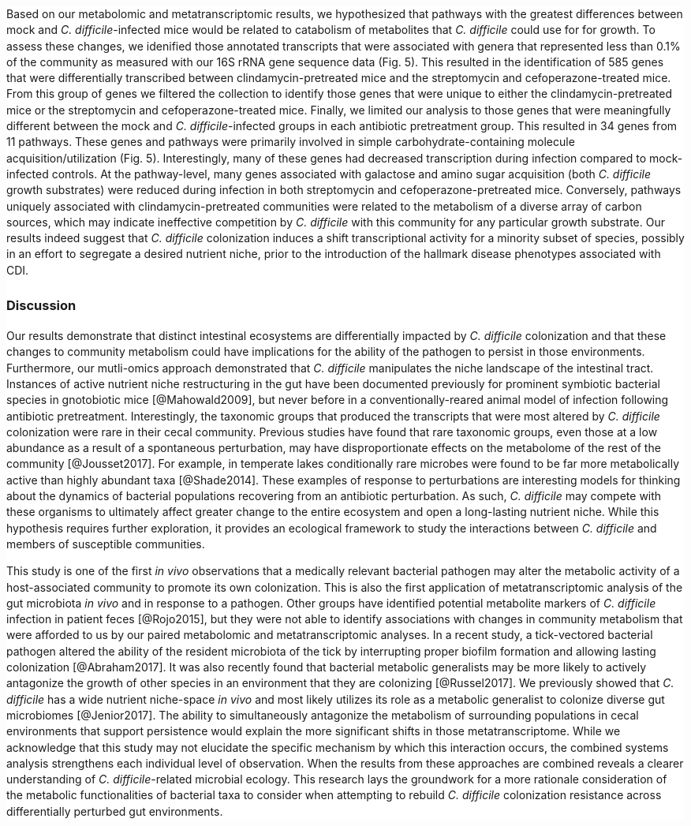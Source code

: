 Based on our metabolomic and metatranscriptomic results, we hypothesized that pathways with the greatest differences between mock and *C. difficile*-infected mice would be related to catabolism of metabolites that *C. difficile* could use for for growth. To assess these changes, we idenified those annotated transcripts that were associated with genera that represented less than 0.1% of the community as measured with our 16S rRNA gene sequence data (Fig. 5). This resulted in the identification of 585 genes that were differentially transcribed between clindamycin-pretreated mice and the streptomycin and cefoperazone-treated mice. From this group of genes we filtered the collection to identify those genes that were unique to either the clindamycin-pretreated mice or the streptomycin and cefoperazone-treated mice. Finally, we limited our analysis to those genes that were meaningfully different between the mock and *C. difficile*-infected groups in each antibiotic pretreatment group. This resulted in 34 genes from 11 pathways. These genes and pathways were primarily involved in simple carbohydrate-containing molecule acquisition/utilization (Fig. 5). Interestingly, many of these genes had decreased transcription during infection compared to mock-infected controls. At the pathway-level, many genes associated with galactose and amino sugar acquisition (both *C. difficile* growth substrates) were reduced during infection in both streptomycin and cefoperazone-pretreated mice. Conversely, pathways uniquely associated with clindamycin-pretreated communities were related to the metabolism of a diverse array of carbon sources, which may indicate ineffective competition by *C. difficile* with this community for any particular growth substrate. Our results indeed suggest that *C. difficile* colonization induces a shift transcriptional activity for a minority subset of species, possibly in an effort to segregate a desired nutrient niche, prior to the introduction of the hallmark disease phenotypes associated with CDI.


### Discussion

Our results demonstrate that distinct intestinal ecosystems are differentially impacted by *C. difficile* colonization and that these changes to community metabolism could have implications for the ability of the pathogen to persist in those environments. Furthermore, our mutli-omics approach demonstrated that *C. difficile* manipulates the niche landscape of the intestinal tract. Instances of active nutrient niche restructuring in the gut have been documented previously for prominent symbiotic bacterial species in gnotobiotic mice [@Mahowald2009], but never before in a conventionally-reared animal model of infection following antibiotic pretreatment. Interestingly, the taxonomic groups that produced the transcripts that were most altered by *C. difficile* colonization were rare in their cecal community. Previous studies have found that rare taxonomic groups, even those at a low abundance as a result of a spontaneous perturbation, may have disproportionate effects on the metabolome of the rest of the community [@Jousset2017]. For example, in temperate lakes conditionally rare microbes were found to be far more metabolically active than highly abundant taxa [@Shade2014]. These examples of response to perturbations are interesting models for thinking about the dynamics of bacterial populations recovering from an antibiotic perturbation. As such, *C. difficile* may compete with these organisms to ultimately affect greater change to the entire ecosystem and open a long-lasting nutrient niche. While this hypothesis requires further exploration, it provides an ecological framework to study the interactions between *C. difficile* and members of susceptible communities.

This study is one of the first *in vivo* observations that a medically relevant bacterial pathogen may alter the metabolic activity of a host-associated community to promote its own colonization. This is also the first application of metatranscriptomic analysis of the gut microbiota *in vivo* and in response to a pathogen. Other groups have identified potential metabolite markers of *C. difficile* infection in patient feces [@Rojo2015], but they were not able to identify associations with changes in community metabolism that were afforded to us by our paired metabolomic and metatranscriptomic analyses. In a recent study, a tick-vectored bacterial pathogen altered the ability of the resident microbiota of the tick by interrupting proper biofilm formation and allowing lasting colonization [@Abraham2017]. It was also recently found that bacterial metabolic generalists may be more likely to actively antagonize the growth of other species in an environment that they are colonizing [@Russel2017]. We previously showed that *C. difficile* has a wide nutrient niche-space *in vivo* and most likely utilizes its role as a metabolic generalist to colonize diverse gut microbiomes [@Jenior2017]. The ability to simultaneously antagonize the metabolism of surrounding populations in cecal environments that support persistence would explain the more significant shifts in those metatranscriptome. While we acknowledge that this study may not elucidate the specific mechanism by which this interaction occurs, the combined systems analysis strengthens each individual level of observation. When the results from these approaches are combined reveals a clearer understanding of *C. difficile*-related microbial ecology. This research lays the groundwork for a more rationale consideration of the metabolic functionalities of bacterial taxa to consider when attempting to rebuild *C. difficile* colonization resistance across differentially perturbed gut environments.
